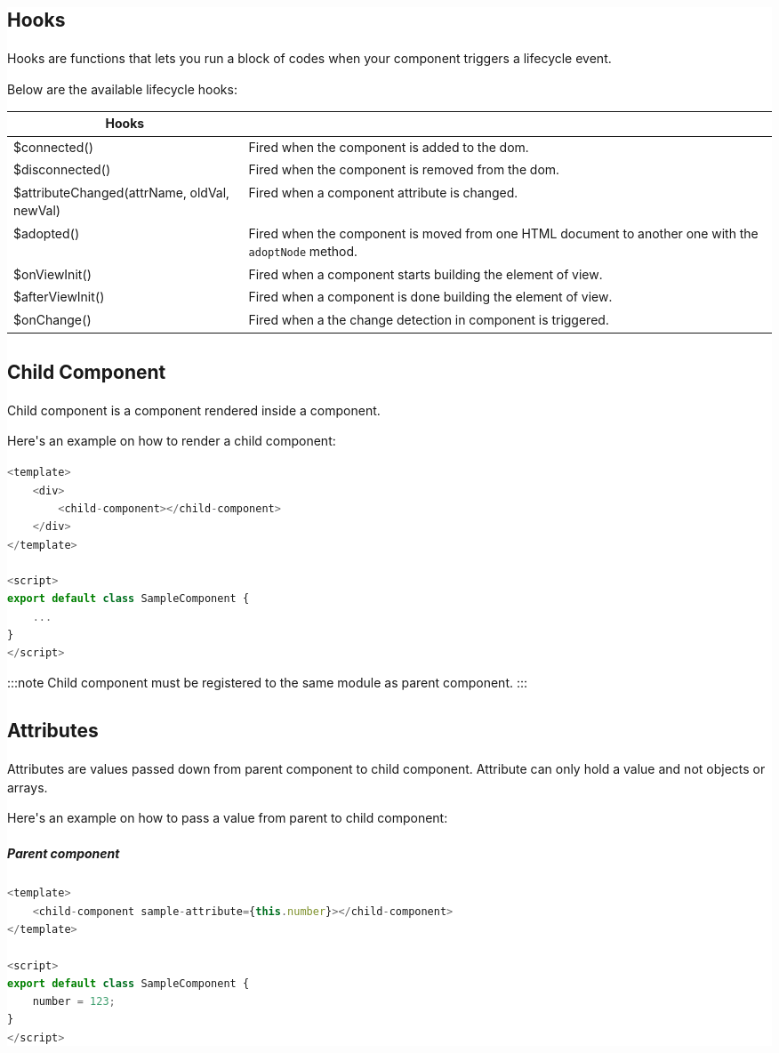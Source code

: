 ## Hooks

Hooks are functions that lets you run a block of codes when your component triggers a lifecycle event.

Below are the available lifecycle hooks:

| Hooks                 | |
| ---                   | --- |
| $connected()                                   | Fired when the component is added to the dom. |
| $disconnected()                                | Fired when the component is removed from the dom. |
| $attributeChanged(attrName, oldVal, newVal)    | Fired when a component attribute is changed. |
| $adopted()                                     | Fired when the component is moved from one HTML document to another one with the `adoptNode` method. |
| $onViewInit()                                  | Fired when a component starts building the element of view. |
| $afterViewInit()                               | Fired when a component is done building the element of view. |
| $onChange()                                    | Fired when a the change detection in component is triggered. |

## Child Component

Child component is a component rendered inside a component.

Here's an example on how to render a child component:

```javascript
<template>
    <div>
        <child-component></child-component>
    </div>
</template>

<script>
export default class SampleComponent {
    ...
}
</script>
```

:::note
Child component must be registered to the same module as parent component.
:::

## Attributes

Attributes are values passed down from parent component to child component.
Attribute can only hold a value and not objects or arrays.

Here's an example on how to pass a value from parent to child component:

##### Parent component
```javascript
<template>
    <child-component sample-attribute={this.number}></child-component>
</template>

<script>
export default class SampleComponent {
    number = 123;
}
</script>
```
